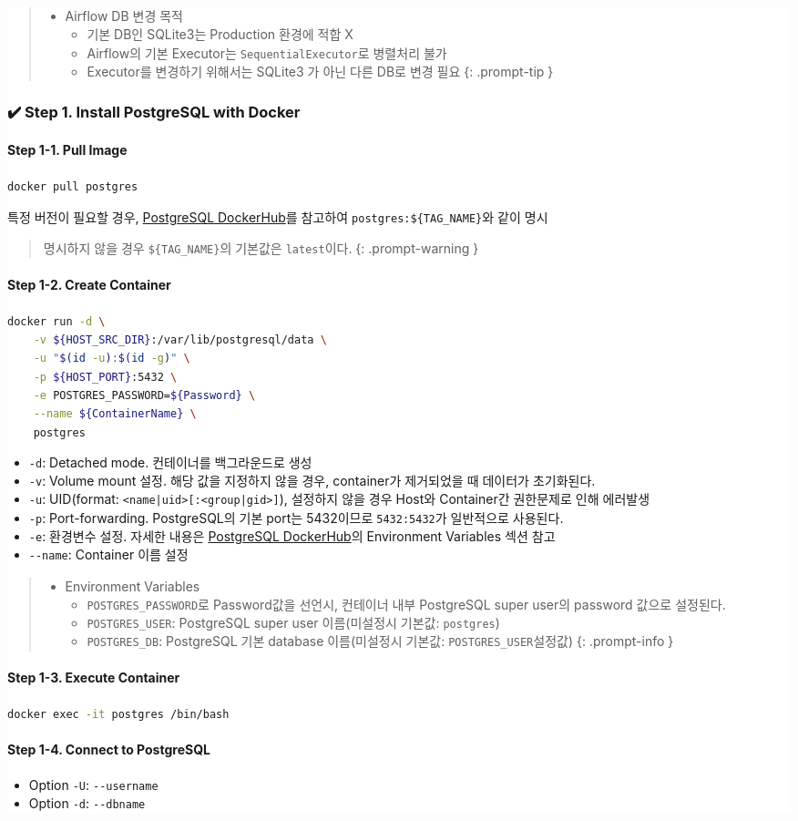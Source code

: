 > - Airflow DB 변경 목적
>   - 기본 DB인 SQLite3는 Production 환경에 적합 X
>   - Airflow의 기본 Executor는 `SequentialExecutor`로 병렬처리 불가  
>   - Executor를 변경하기 위해서는 SQLite3 가 아닌 다른 DB로 변경 필요
{: .prompt-tip }

### ✔️ Step 1. Install PostgreSQL with Docker

#### Step 1-1. Pull Image

```bash
docker pull postgres
```

특정 버전이 필요할 경우, [PostgreSQL DockerHub](https://hub.docker.com/_/postgres)를 참고하여 `postgres:${TAG_NAME}`와 같이 명시  

> 명시하지 않을 경우 `${TAG_NAME}`의 기본값은 `latest`이다.
{: .prompt-warning }

#### Step 1-2. Create Container

```bash
docker run -d \
    -v ${HOST_SRC_DIR}:/var/lib/postgresql/data \
    -u "$(id -u):$(id -g)" \
    -p ${HOST_PORT}:5432 \
    -e POSTGRES_PASSWORD=${Password} \
    --name ${ContainerName} \
    postgres
```

- `-d`: Detached mode. 컨테이너를 백그라운드로 생성
- `-v`: Volume mount 설정. 해당 값을 지정하지 않을 경우, container가 제거되었을 때 데이터가 초기화된다.
- `-u`: UID(format: `<name|uid>[:<group|gid>]`), 설정하지 않을 경우 Host와 Container간 권한문제로 인해 에러발생
- `-p`: Port-forwarding. PostgreSQL의 기본 port는 5432이므로 `5432:5432`가 일반적으로 사용된다.
- `-e`: 환경변수 설정. 자세한 내용은 [PostgreSQL DockerHub](https://hub.docker.com/_/postgres)의 Environment Variables 섹션 참고
- `--name`: Container 이름 설정

> - Environment Variables
>   - `POSTGRES_PASSWORD`로 Password값을 선언시, 컨테이너 내부 PostgreSQL super user의 password 값으로 설정된다.  
>   - `POSTGRES_USER`: PostgreSQL super user 이름(미설정시 기본값: `postgres`)  
>   - `POSTGRES_DB`: PostgreSQL 기본 database 이름(미설정시 기본값: `POSTGRES_USER`설정값)
{: .prompt-info }

#### Step 1-3. Execute Container

```bash
docker exec -it postgres /bin/bash
```

#### Step 1-4. Connect to PostgreSQL

- Option `-U`: `--username`
- Option `-d`: `--dbname`
